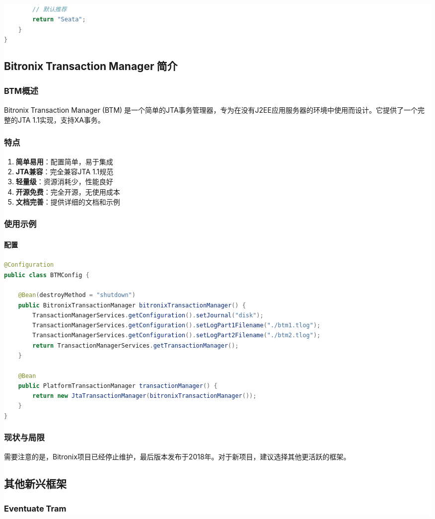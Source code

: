 ```java
        // 默认推荐
        return "Seata";
    }
}
```

## Bitronix Transaction Manager 简介

### BTM概述

Bitronix Transaction Manager (BTM) 是一个简单的JTA事务管理器，专为在没有J2EE应用服务器的环境中使用而设计。它提供了一个完整的JTA 1.1实现，支持XA事务。

### 特点

1. **简单易用**：配置简单，易于集成
2. **JTA兼容**：完全兼容JTA 1.1规范
3. **轻量级**：资源消耗少，性能良好
4. **开源免费**：完全开源，无使用成本
5. **文档完善**：提供详细的文档和示例

### 使用示例

#### 配置

```java
@Configuration
public class BTMConfig {
    
    @Bean(destroyMethod = "shutdown")
    public BitronixTransactionManager bitronixTransactionManager() {
        TransactionManagerServices.getConfiguration().setJournal("disk");
        TransactionManagerServices.getConfiguration().setLogPart1Filename("./btm1.tlog");
        TransactionManagerServices.getConfiguration().setLogPart2Filename("./btm2.tlog");
        return TransactionManagerServices.getTransactionManager();
    }
    
    @Bean
    public PlatformTransactionManager transactionManager() {
        return new JtaTransactionManager(bitronixTransactionManager());
    }
}
```

### 现状与局限

需要注意的是，Bitronix项目已经停止维护，最后版本发布于2018年。对于新项目，建议选择其他更活跃的框架。

## 其他新兴框架

### Eventuate Tram
